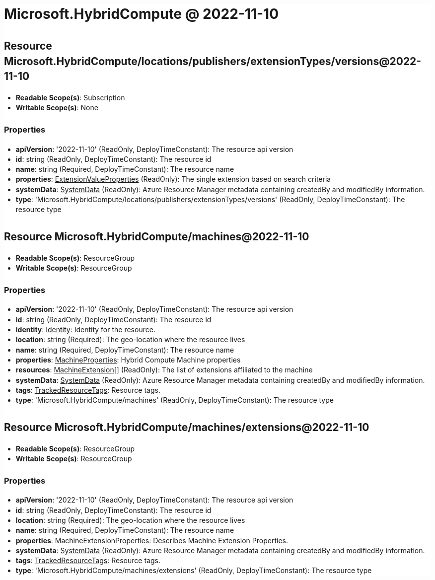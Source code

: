 # Microsoft.HybridCompute @ 2022-11-10

## Resource Microsoft.HybridCompute/locations/publishers/extensionTypes/versions@2022-11-10
* **Readable Scope(s)**: Subscription
* **Writable Scope(s)**: None
### Properties
* **apiVersion**: '2022-11-10' (ReadOnly, DeployTimeConstant): The resource api version
* **id**: string (ReadOnly, DeployTimeConstant): The resource id
* **name**: string (Required, DeployTimeConstant): The resource name
* **properties**: [ExtensionValueProperties](#extensionvalueproperties) (ReadOnly): The single extension based on search criteria
* **systemData**: [SystemData](#systemdata) (ReadOnly): Azure Resource Manager metadata containing createdBy and modifiedBy information.
* **type**: 'Microsoft.HybridCompute/locations/publishers/extensionTypes/versions' (ReadOnly, DeployTimeConstant): The resource type

## Resource Microsoft.HybridCompute/machines@2022-11-10
* **Readable Scope(s)**: ResourceGroup
* **Writable Scope(s)**: ResourceGroup
### Properties
* **apiVersion**: '2022-11-10' (ReadOnly, DeployTimeConstant): The resource api version
* **id**: string (ReadOnly, DeployTimeConstant): The resource id
* **identity**: [Identity](#identity): Identity for the resource.
* **location**: string (Required): The geo-location where the resource lives
* **name**: string (Required, DeployTimeConstant): The resource name
* **properties**: [MachineProperties](#machineproperties): Hybrid Compute Machine properties
* **resources**: [MachineExtension](#machineextension)[] (ReadOnly): The list of extensions affiliated to the machine
* **systemData**: [SystemData](#systemdata) (ReadOnly): Azure Resource Manager metadata containing createdBy and modifiedBy information.
* **tags**: [TrackedResourceTags](#trackedresourcetags): Resource tags.
* **type**: 'Microsoft.HybridCompute/machines' (ReadOnly, DeployTimeConstant): The resource type

## Resource Microsoft.HybridCompute/machines/extensions@2022-11-10
* **Readable Scope(s)**: ResourceGroup
* **Writable Scope(s)**: ResourceGroup
### Properties
* **apiVersion**: '2022-11-10' (ReadOnly, DeployTimeConstant): The resource api version
* **id**: string (ReadOnly, DeployTimeConstant): The resource id
* **location**: string (Required): The geo-location where the resource lives
* **name**: string (Required, DeployTimeConstant): The resource name
* **properties**: [MachineExtensionProperties](#machineextensionproperties): Describes Machine Extension Properties.
* **systemData**: [SystemData](#systemdata) (ReadOnly): Azure Resource Manager metadata containing createdBy and modifiedBy information.
* **tags**: [TrackedResourceTags](#trackedresourcetags): Resource tags.
* **type**: 'Microsoft.HybridCompute/machines/extensions' (ReadOnly, DeployTimeConstant): The resource type
